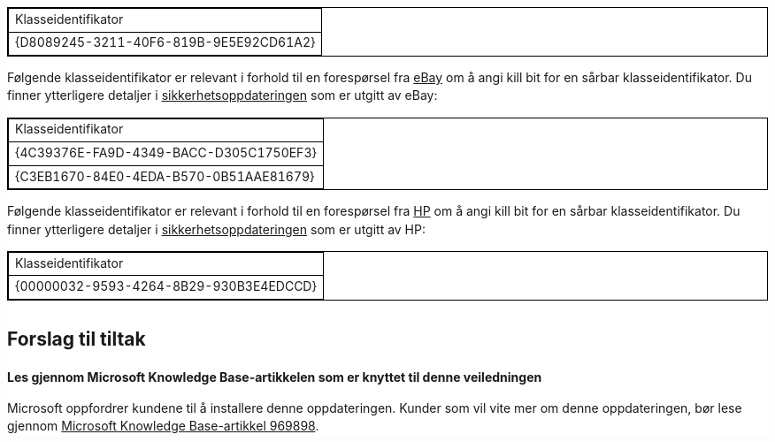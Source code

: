 <table style="border:1px solid black;">
<tbody>
<tr class="odd">
<td style="border:1px solid black;">Klasseidentifikator</td>
</tr>
<tr class="even">
<td style="border:1px solid black;">{D8089245-3211-40F6-819B-9E5E92CD61A2}</td>
</tr>
</tbody>
</table>


Følgende klasseidentifikator er relevant i forhold til en forespørsel fra [eBay](http://www.ebay.com/) om å angi kill bit for en sårbar klasseidentifikator. Du finner ytterligere detaljer i [sikkerhetsoppdateringen](http://go.microsoft.com/fwlink/?linkid=150865) som er utgitt av eBay:

<table style="border:1px solid black;">
<tbody>
<tr class="odd">
<td style="border:1px solid black;">Klasseidentifikator</td>
</tr>
<tr class="even">
<td style="border:1px solid black;">{4C39376E-FA9D-4349-BACC-D305C1750EF3}</td>
</tr>
<tr class="odd">
<td style="border:1px solid black;">{C3EB1670-84E0-4EDA-B570-0B51AAE81679}</td>
</tr>
</tbody>
</table>


Følgende klasseidentifikator er relevant i forhold til en forespørsel fra [HP](http://www.hp.com/) om å angi kill bit for en sårbar klasseidentifikator. Du finner ytterligere detaljer i [sikkerhetsoppdateringen](http://go.microsoft.com/fwlink/?linkid=150866) som er utgitt av HP:

<table style="border:1px solid black;">
<tbody>
<tr class="odd">
<td style="border:1px solid black;">Klasseidentifikator</td>
</tr>
<tr class="even">
<td style="border:1px solid black;">{00000032-9593-4264-8B29-930B3E4EDCCD}</td>
</tr>
</tbody>
</table>


## Forslag til tiltak

**Les gjennom Microsoft Knowledge Base-artikkelen som er knyttet til denne veiledningen**

Microsoft oppfordrer kundene til å installere denne oppdateringen. Kunder som vil vite mer om denne oppdateringen, bør lese gjennom [Microsoft Knowledge Base-artikkel 969898](http://support.microsoft.com/kb/969898).
